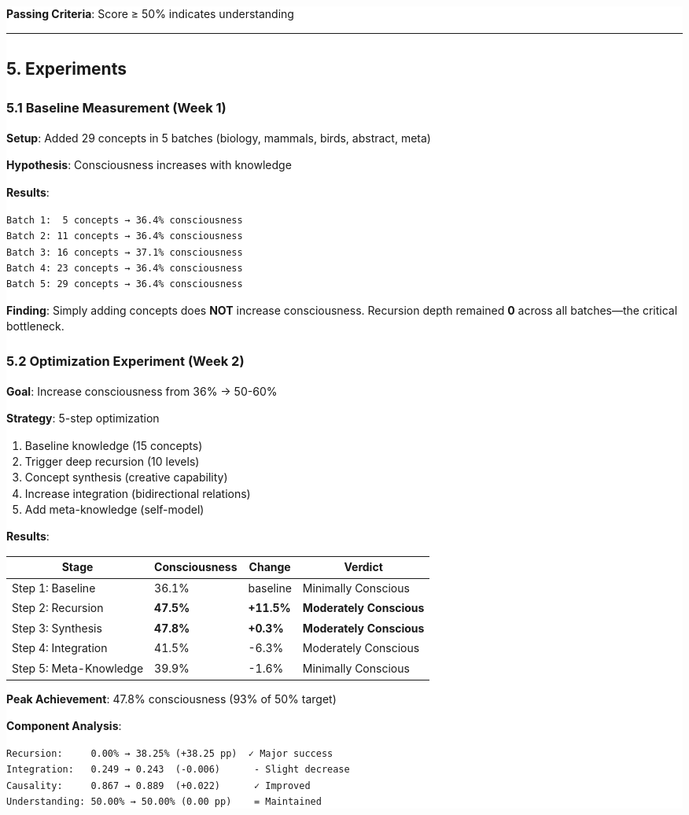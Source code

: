 **Passing Criteria**: Score ≥ 50% indicates understanding

---

## 5. Experiments

### 5.1 Baseline Measurement (Week 1)

**Setup**: Added 29 concepts in 5 batches (biology, mammals, birds, abstract, meta)

**Hypothesis**: Consciousness increases with knowledge

**Results**:
```
Batch 1:  5 concepts → 36.4% consciousness
Batch 2: 11 concepts → 36.4% consciousness
Batch 3: 16 concepts → 37.1% consciousness
Batch 4: 23 concepts → 36.4% consciousness
Batch 5: 29 concepts → 36.4% consciousness
```

**Finding**: Simply adding concepts does **NOT** increase consciousness. Recursion depth remained **0** across all batches—the critical bottleneck.

### 5.2 Optimization Experiment (Week 2)

**Goal**: Increase consciousness from 36% → 50-60%

**Strategy**: 5-step optimization
1. Baseline knowledge (15 concepts)
2. Trigger deep recursion (10 levels)
3. Concept synthesis (creative capability)
4. Increase integration (bidirectional relations)
5. Add meta-knowledge (self-model)

**Results**:

| Stage | Consciousness | Change | Verdict |
|-------|--------------|--------|---------|
| Step 1: Baseline | 36.1% | baseline | Minimally Conscious |
| Step 2: Recursion | **47.5%** | **+11.5%** | **Moderately Conscious** |
| Step 3: Synthesis | **47.8%** | **+0.3%** | **Moderately Conscious** |
| Step 4: Integration | 41.5% | -6.3% | Moderately Conscious |
| Step 5: Meta-Knowledge | 39.9% | -1.6% | Minimally Conscious |

**Peak Achievement**: 47.8% consciousness (93% of 50% target)

**Component Analysis**:
```
Recursion:     0.00% → 38.25% (+38.25 pp)  ✓ Major success
Integration:   0.249 → 0.243  (-0.006)      - Slight decrease
Causality:     0.867 → 0.889  (+0.022)      ✓ Improved
Understanding: 50.00% → 50.00% (0.00 pp)    = Maintained
```

